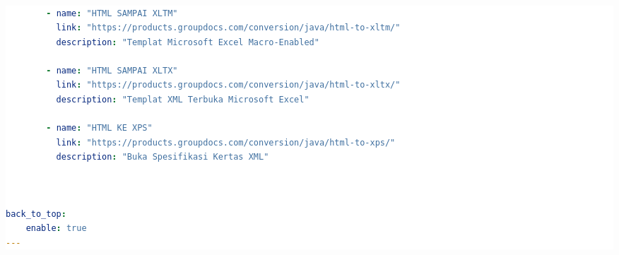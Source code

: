 ```yaml
        - name: "HTML SAMPAI XLTM"
          link: "https://products.groupdocs.com/conversion/java/html-to-xltm/"
          description: "Templat Microsoft Excel Macro-Enabled"

        - name: "HTML SAMPAI XLTX"
          link: "https://products.groupdocs.com/conversion/java/html-to-xltx/"
          description: "Templat XML Terbuka Microsoft Excel"

        - name: "HTML KE XPS"
          link: "https://products.groupdocs.com/conversion/java/html-to-xps/"
          description: "Buka Spesifikasi Kertas XML"



back_to_top:
    enable: true
---
```

